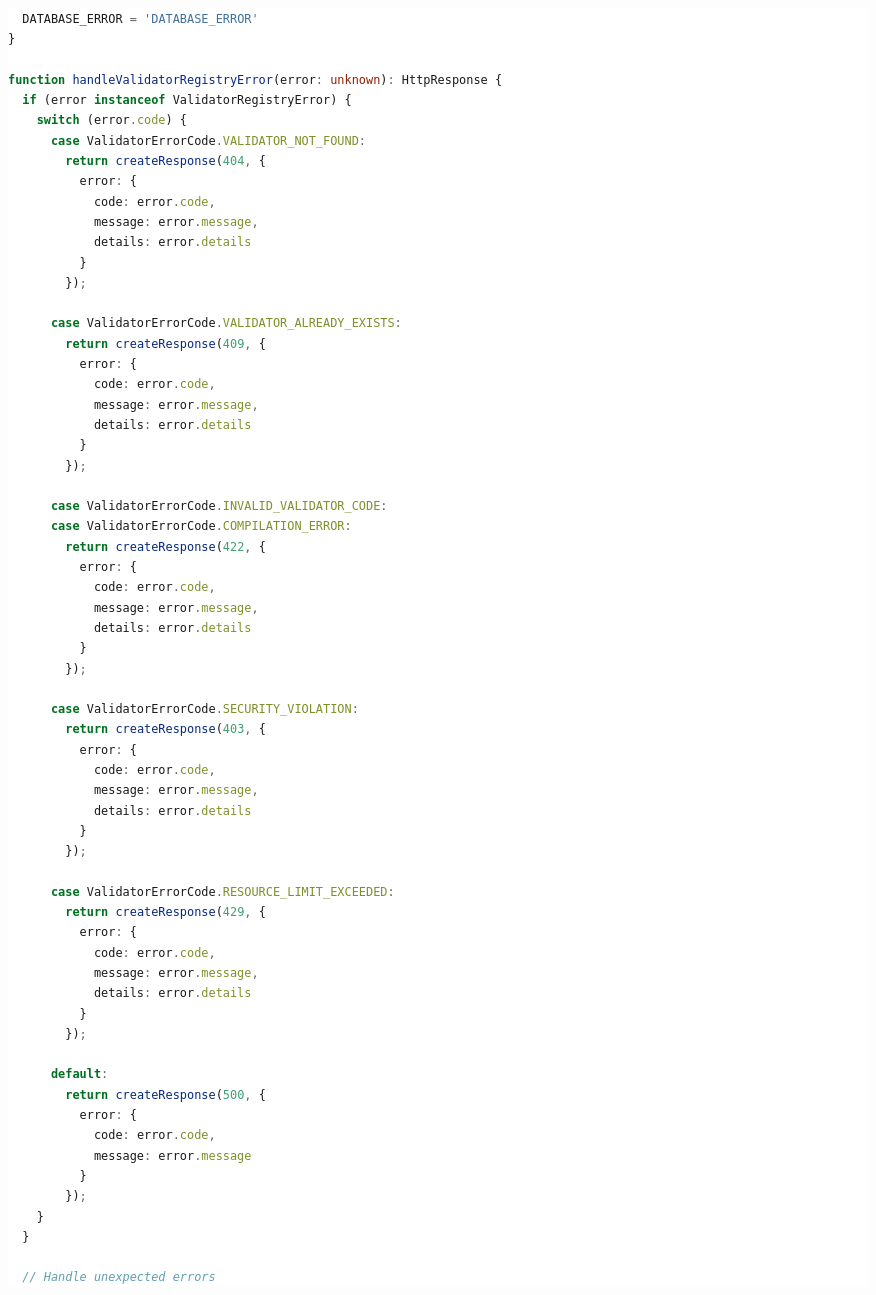 ```typescript
  DATABASE_ERROR = 'DATABASE_ERROR'
}

function handleValidatorRegistryError(error: unknown): HttpResponse {
  if (error instanceof ValidatorRegistryError) {
    switch (error.code) {
      case ValidatorErrorCode.VALIDATOR_NOT_FOUND:
        return createResponse(404, {
          error: {
            code: error.code,
            message: error.message,
            details: error.details
          }
        });
      
      case ValidatorErrorCode.VALIDATOR_ALREADY_EXISTS:
        return createResponse(409, {
          error: {
            code: error.code,
            message: error.message,
            details: error.details
          }
        });
      
      case ValidatorErrorCode.INVALID_VALIDATOR_CODE:
      case ValidatorErrorCode.COMPILATION_ERROR:
        return createResponse(422, {
          error: {
            code: error.code,
            message: error.message,
            details: error.details
          }
        });
      
      case ValidatorErrorCode.SECURITY_VIOLATION:
        return createResponse(403, {
          error: {
            code: error.code,
            message: error.message,
            details: error.details
          }
        });
      
      case ValidatorErrorCode.RESOURCE_LIMIT_EXCEEDED:
        return createResponse(429, {
          error: {
            code: error.code,
            message: error.message,
            details: error.details
          }
        });
      
      default:
        return createResponse(500, {
          error: {
            code: error.code,
            message: error.message
          }
        });
    }
  }
  
  // Handle unexpected errors
```